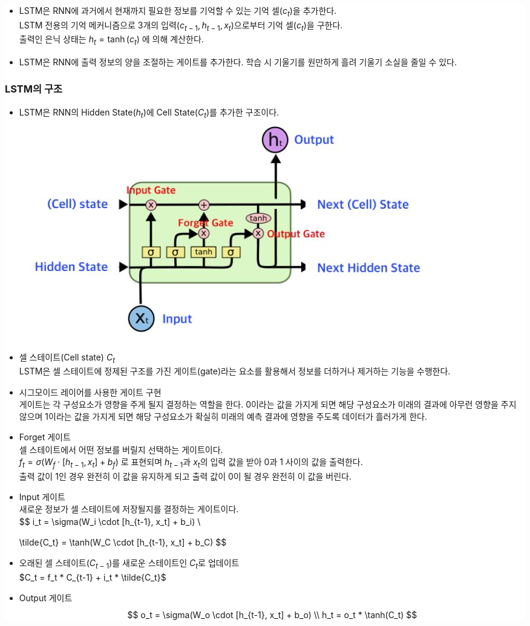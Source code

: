 - LSTM은 RNN에 과거에서 현재까지 필요한 정보를 기억할 수 있는 기억 셀($c_t$)을 추가한다.<br/>
LSTM 전용의 기억 메커니즘으로 3개의 입력($c_{t-1}, h_{t-1}, x_t$)으로부터 기억 셀($c_t$)을 구한다.<br/>
출력인 은닉 상태는 $h_t = \tanh(c_t)$ 에 의해 계산한다.

- LSTM은  RNN에 출력 정보의 양을 조절하는 게이트를 추가한다. 학습 시 기울기를 원만하게 흘려 기울기 소실을 줄일 수 있다.

### LSTM의 구조
- LSTM은 RNN의 Hidden State($h_t$)에 Cell State($C_t$)를 추가한 구조이다.<br/>
    ![alt text](/assets/images/lstm.png)

- 셀 스테이트(Cell state) $C_t$<br/>
    LSTM은 셀 스테이트에 정제된 구조를 가진 게이트(gate)라는 요소를 활용해서 정보를 더하거나 제거하는 기능을 수행한다.

- 시그모이드 레이어를 사용한 게이트 구현<br/>
    게이트는 각 구성요소가 영향을 주게 될지 결정하는 역할을 한다. 0이라는 값을 가지게 되면 해당 구성요소가 미래의 결과에 아무런 영향을 주지 않으며 1이라는 값을 가지게 되면 해당 구성요소가 확실히 미래의 예측 결과에 영향을 주도록 데이터가 흘러가게 한다.

- Forget 게이트<br/>
    셀 스테이트에서 어떤 정보를 버릴지 선택하는 게이트이다.<br/>
    $f_t = \sigma(W_f \cdot [h_{t-1}, x_t] + b_f)$ 로 표현되며 $h_{t-1}$과 $x_t$의 입력 값을 받아 0과 1 사이의 값을 출력한다.<br/>
    출력 값이 1인 경우 완전히 이 값을 유지하게 되고 출력 값이 0이 될 경우 완전히 이 값을 버린다.

- Input 게이트<br/>
    새로운 정보가 셀 스테이트에 저장될지를 결정하는 게이트이다.<br/>
    $$
    i_t = \sigma(W_i \cdot [h_{t-1}, x_t] + b_i) \\

    \tilde{C_t} = \tanh(W_C \cdot [h_{t-1}, x_t] + b_C)
    $$

- 오래된 셀 스테이트($C_{t-1}$)를 새로운 스테이트인 $C_t$로 업데이트<br/>
    $C_t = f_t * C_{t-1} + i_t * \tilde{C_t}$

- Output 게이트<br/>
    $$
    o_t = \sigma(W_o \cdot [h_{t-1}, x_t] + b_o) \\
    h_t = o_t * \tanh(C_t)
    $$
